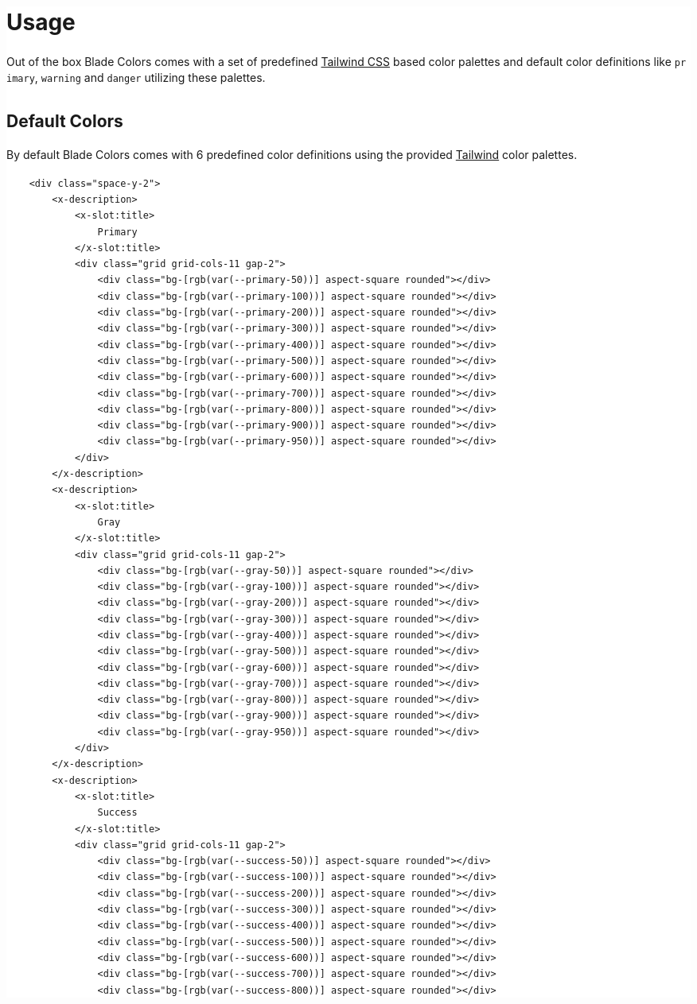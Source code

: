 # Usage

Out of the box Blade Colors comes with a set of predefined [Tailwind CSS](https://tailwindcss.com/docs/customizing-colors) based color palettes and default color definitions like `primary`, `warning` and `danger` utilizing these palettes.

## Default Colors

By default Blade Colors comes with 6 predefined color definitions using the provided [Tailwind](https://github.com/distortedfusion/blade-colors/blob/master/src/Palettes/Tailwind.php) color palettes.

```blade-component-code
    <div class="space-y-2">
        <x-description>
            <x-slot:title>
                Primary
            </x-slot:title>
            <div class="grid grid-cols-11 gap-2">
                <div class="bg-[rgb(var(--primary-50))] aspect-square rounded"></div>
                <div class="bg-[rgb(var(--primary-100))] aspect-square rounded"></div>
                <div class="bg-[rgb(var(--primary-200))] aspect-square rounded"></div>
                <div class="bg-[rgb(var(--primary-300))] aspect-square rounded"></div>
                <div class="bg-[rgb(var(--primary-400))] aspect-square rounded"></div>
                <div class="bg-[rgb(var(--primary-500))] aspect-square rounded"></div>
                <div class="bg-[rgb(var(--primary-600))] aspect-square rounded"></div>
                <div class="bg-[rgb(var(--primary-700))] aspect-square rounded"></div>
                <div class="bg-[rgb(var(--primary-800))] aspect-square rounded"></div>
                <div class="bg-[rgb(var(--primary-900))] aspect-square rounded"></div>
                <div class="bg-[rgb(var(--primary-950))] aspect-square rounded"></div>
            </div>
        </x-description>
        <x-description>
            <x-slot:title>
                Gray
            </x-slot:title>
            <div class="grid grid-cols-11 gap-2">
                <div class="bg-[rgb(var(--gray-50))] aspect-square rounded"></div>
                <div class="bg-[rgb(var(--gray-100))] aspect-square rounded"></div>
                <div class="bg-[rgb(var(--gray-200))] aspect-square rounded"></div>
                <div class="bg-[rgb(var(--gray-300))] aspect-square rounded"></div>
                <div class="bg-[rgb(var(--gray-400))] aspect-square rounded"></div>
                <div class="bg-[rgb(var(--gray-500))] aspect-square rounded"></div>
                <div class="bg-[rgb(var(--gray-600))] aspect-square rounded"></div>
                <div class="bg-[rgb(var(--gray-700))] aspect-square rounded"></div>
                <div class="bg-[rgb(var(--gray-800))] aspect-square rounded"></div>
                <div class="bg-[rgb(var(--gray-900))] aspect-square rounded"></div>
                <div class="bg-[rgb(var(--gray-950))] aspect-square rounded"></div>
            </div>
        </x-description>
        <x-description>
            <x-slot:title>
                Success
            </x-slot:title>
            <div class="grid grid-cols-11 gap-2">
                <div class="bg-[rgb(var(--success-50))] aspect-square rounded"></div>
                <div class="bg-[rgb(var(--success-100))] aspect-square rounded"></div>
                <div class="bg-[rgb(var(--success-200))] aspect-square rounded"></div>
                <div class="bg-[rgb(var(--success-300))] aspect-square rounded"></div>
                <div class="bg-[rgb(var(--success-400))] aspect-square rounded"></div>
                <div class="bg-[rgb(var(--success-500))] aspect-square rounded"></div>
                <div class="bg-[rgb(var(--success-600))] aspect-square rounded"></div>
                <div class="bg-[rgb(var(--success-700))] aspect-square rounded"></div>
                <div class="bg-[rgb(var(--success-800))] aspect-square rounded"></div>
```